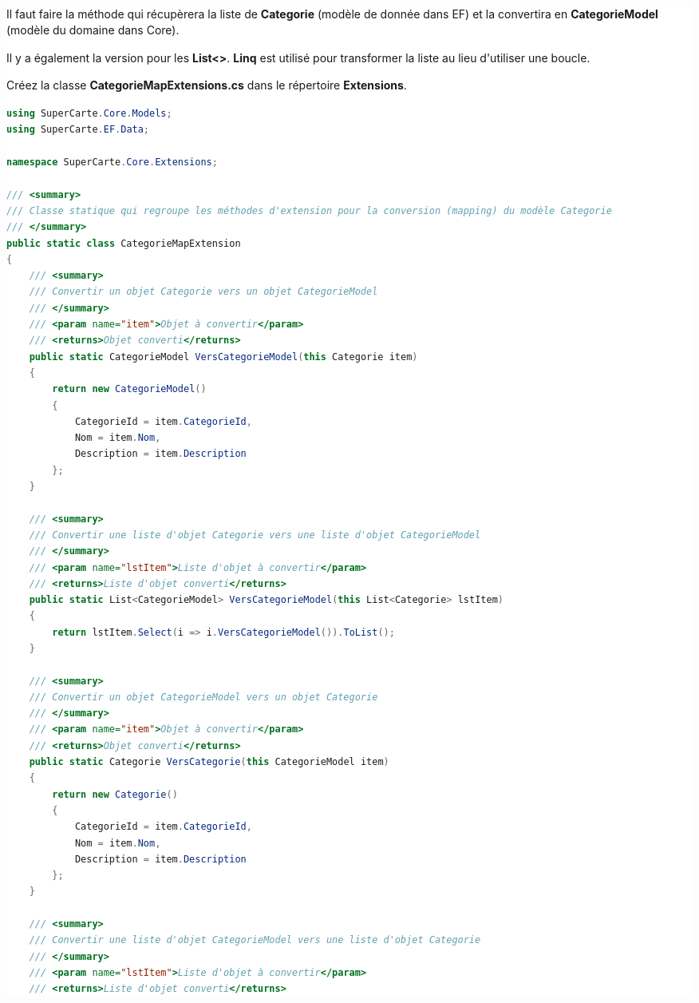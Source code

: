 Il faut faire la méthode qui récupèrera la liste de **Categorie** (modèle de donnée dans EF) et la convertira en **CategorieModel** (modèle du domaine dans Core). 

Il y a également la version pour les **List\<\>**. **Linq** est utilisé pour transformer la liste au lieu d'utiliser une boucle.

Créez la classe **CategorieMapExtensions.cs** dans le répertoire **Extensions**.

```csharp
using SuperCarte.Core.Models;
using SuperCarte.EF.Data;

namespace SuperCarte.Core.Extensions;

/// <summary>
/// Classe statique qui regroupe les méthodes d'extension pour la conversion (mapping) du modèle Categorie
/// </summary>
public static class CategorieMapExtension
{
    /// <summary>
    /// Convertir un objet Categorie vers un objet CategorieModel
    /// </summary>
    /// <param name="item">Objet à convertir</param>
    /// <returns>Objet converti</returns>
    public static CategorieModel VersCategorieModel(this Categorie item)
    {
        return new CategorieModel()
        {
            CategorieId = item.CategorieId,
            Nom = item.Nom,
            Description = item.Description
        };
    }

    /// <summary>
    /// Convertir une liste d'objet Categorie vers une liste d'objet CategorieModel
    /// </summary>
    /// <param name="lstItem">Liste d'objet à convertir</param>
    /// <returns>Liste d'objet converti</returns>
    public static List<CategorieModel> VersCategorieModel(this List<Categorie> lstItem)
    {
        return lstItem.Select(i => i.VersCategorieModel()).ToList();
    }

    /// <summary>
    /// Convertir un objet CategorieModel vers un objet Categorie
    /// </summary>
    /// <param name="item">Objet à convertir</param>
    /// <returns>Objet converti</returns>
    public static Categorie VersCategorie(this CategorieModel item) 
    {
        return new Categorie()
        {
            CategorieId = item.CategorieId,
            Nom = item.Nom,
            Description = item.Description
        };
    }

    /// <summary>
    /// Convertir une liste d'objet CategorieModel vers une liste d'objet Categorie
    /// </summary>
    /// <param name="lstItem">Liste d'objet à convertir</param>
    /// <returns>Liste d'objet converti</returns>
```
